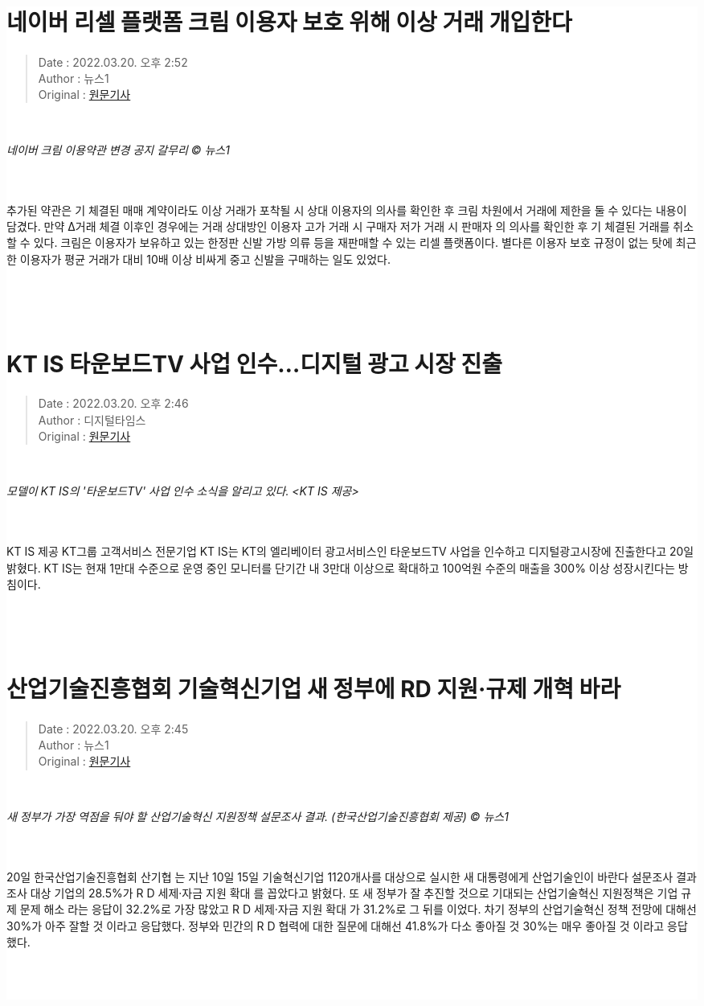   
# 네이버 리셀 플랫폼 크림 이용자 보호 위해 이상 거래 개입한다  
  
> Date : 2022.03.20. 오후 2:52  
> Author : 뉴스1  
> Original : [원문기사](https://news.naver.com/main/read.naver?mode=LSD&mid=sec&sid1=105&oid=421&aid=0005978877)  
<br/>  
  
<img alt="" src="https://imgnews.pstatic.net/image/421/2022/03/20/0005978877_001_20220320145302689.jpg?type=w647"><em class="img_desc">네이버 크림 이용약관 변경 공지 갈무리 © 뉴스1</em></img>  
<br/><br/>  
  
추가된 약관은 기 체결된 매매 계약이라도 이상 거래가 포착될 시 상대 이용자의 의사를 확인한 후 크림 차원에서 거래에 제한을 둘 수 있다는 내용이 담겼다.
만약 Δ거래 체결 이후인 경우에는 거래 상대방인 이용자 고가 거래 시 구매자 저가 거래 시 판매자 의 의사를 확인한 후 기 체결된 거래를 취소할 수 있다.
크림은 이용자가 보유하고 있는 한정판 신발 가방 의류 등을 재판매할 수 있는 리셀 플랫폼이다.
별다른 이용자 보호 규정이 없는 탓에 최근 한 이용자가 평균 거래가 대비 10배 이상 비싸게 중고 신발을 구매하는 일도 있었다.  
<br/><br/><br/>  

  
# KT IS 타운보드TV 사업 인수…디지털 광고 시장 진출  
  
> Date : 2022.03.20. 오후 2:46  
> Author : 디지털타임스  
> Original : [원문기사](https://news.naver.com/main/read.naver?mode=LSD&mid=sec&sid1=105&oid=029&aid=0002725498)  
<br/>  
  
<img alt="" src="https://imgnews.pstatic.net/image/029/2022/03/20/0002725498_001_20220320144801171.jpg?type=w647"><em class="img_desc">모델이 KT IS의 '타운보드TV' 사업 인수 소식을 알리고 있다. &lt;KT IS 제공&gt;    </em></img>  
<br/><br/>  
  
KT IS 제공 KT그룹 고객서비스 전문기업 KT IS는 KT의 엘리베이터 광고서비스인 타운보드TV 사업을 인수하고 디지털광고시장에 진출한다고 20일 밝혔다.
KT IS는 현재 1만대 수준으로 운영 중인 모니터를 단기간 내 3만대 이상으로 확대하고 100억원 수준의 매출을 300% 이상 성장시킨다는 방침이다.  
<br/><br/><br/>  

  
# 산업기술진흥협회 기술혁신기업 새 정부에 RD 지원·규제 개혁 바라  
  
> Date : 2022.03.20. 오후 2:45  
> Author : 뉴스1  
> Original : [원문기사](https://news.naver.com/main/read.naver?mode=LSD&mid=sec&sid1=105&oid=421&aid=0005978854)  
<br/>  
  
<img alt="" src="https://imgnews.pstatic.net/image/421/2022/03/20/0005978854_001_20220320144601796.jpg?type=w647"><em class="img_desc">새 정부가 가장 역점을 둬야 할 산업기술혁신 지원정책 설문조사 결과. (한국산업기술진흥협회 제공) © 뉴스1</em></img>  
<br/><br/>  
  
20일 한국산업기술진흥협회 산기협 는 지난 10일 15일 기술혁신기업 1120개사를 대상으로 실시한 새 대통령에게 산업기술인이 바란다 설문조사 결과 조사 대상 기업의 28.5%가 R D 세제·자금 지원 확대 를 꼽았다고 밝혔다.
또 새 정부가 잘 추진할 것으로 기대되는 산업기술혁신 지원정책은 기업 규제 문제 해소 라는 응답이 32.2%로 가장 많았고 R D 세제·자금 지원 확대 가 31.2%로 그 뒤를 이었다.
차기 정부의 산업기술혁신 정책 전망에 대해선 30%가 아주 잘할 것 이라고 응답했다.
정부와 민간의 R D 협력에 대한 질문에 대해선 41.8%가 다소 좋아질 것 30%는 매우 좋아질 것 이라고 응답했다.  
<br/><br/><br/>  
